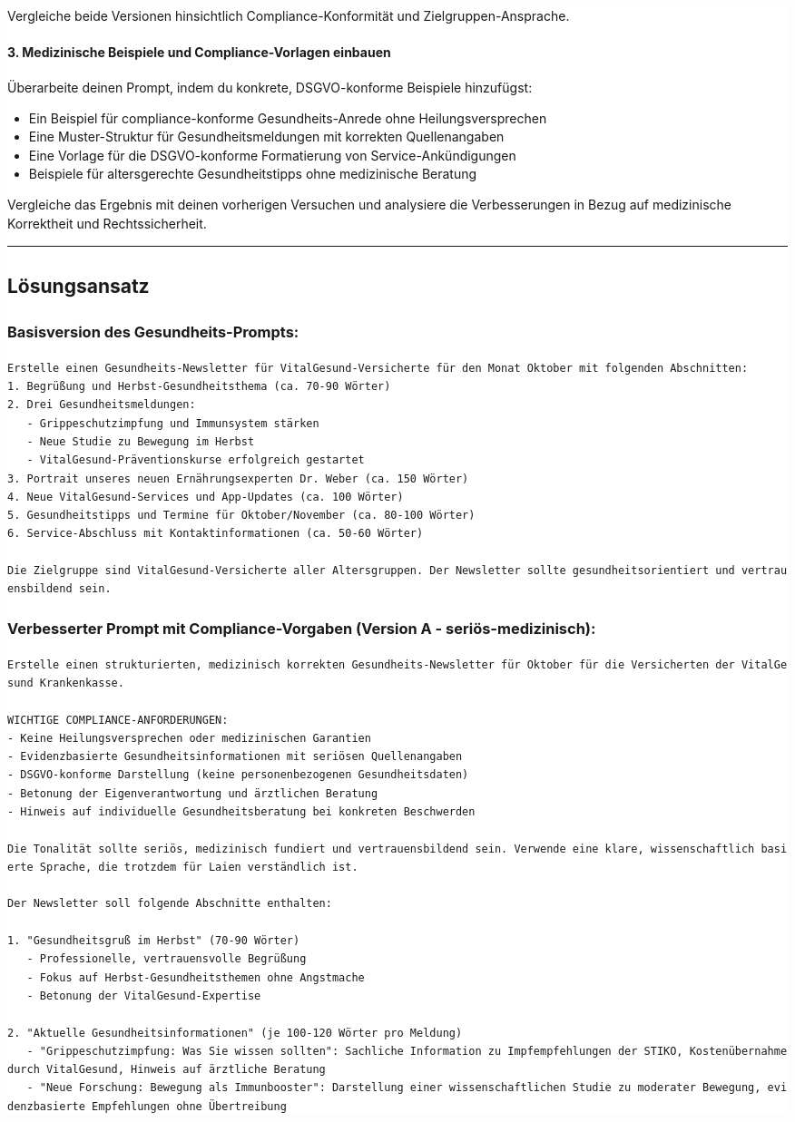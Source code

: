 Vergleiche beide Versionen hinsichtlich Compliance-Konformität und Zielgruppen-Ansprache.

#### 3. Medizinische Beispiele und Compliance-Vorlagen einbauen
Überarbeite deinen Prompt, indem du konkrete, DSGVO-konforme Beispiele hinzufügst:
- Ein Beispiel für compliance-konforme Gesundheits-Anrede ohne Heilungsversprechen
- Eine Muster-Struktur für Gesundheitsmeldungen mit korrekten Quellenangaben
- Eine Vorlage für die DSGVO-konforme Formatierung von Service-Ankündigungen
- Beispiele für altersgerechte Gesundheitstipps ohne medizinische Beratung

Vergleiche das Ergebnis mit deinen vorherigen Versuchen und analysiere die Verbesserungen in Bezug auf medizinische Korrektheit und Rechtssicherheit.

---

## Lösungsansatz

### Basisversion des Gesundheits-Prompts:

```
Erstelle einen Gesundheits-Newsletter für VitalGesund-Versicherte für den Monat Oktober mit folgenden Abschnitten:
1. Begrüßung und Herbst-Gesundheitsthema (ca. 70-90 Wörter)
2. Drei Gesundheitsmeldungen:
   - Grippeschutzimpfung und Immunsystem stärken
   - Neue Studie zu Bewegung im Herbst
   - VitalGesund-Präventionskurse erfolgreich gestartet
3. Portrait unseres neuen Ernährungsexperten Dr. Weber (ca. 150 Wörter)
4. Neue VitalGesund-Services und App-Updates (ca. 100 Wörter)
5. Gesundheitstipps und Termine für Oktober/November (ca. 80-100 Wörter)
6. Service-Abschluss mit Kontaktinformationen (ca. 50-60 Wörter)

Die Zielgruppe sind VitalGesund-Versicherte aller Altersgruppen. Der Newsletter sollte gesundheitsorientiert und vertrauensbildend sein.
```

### Verbesserter Prompt mit Compliance-Vorgaben (Version A - seriös-medizinisch):

```
Erstelle einen strukturierten, medizinisch korrekten Gesundheits-Newsletter für Oktober für die Versicherten der VitalGesund Krankenkasse.

WICHTIGE COMPLIANCE-ANFORDERUNGEN:
- Keine Heilungsversprechen oder medizinischen Garantien
- Evidenzbasierte Gesundheitsinformationen mit seriösen Quellenangaben
- DSGVO-konforme Darstellung (keine personenbezogenen Gesundheitsdaten)
- Betonung der Eigenverantwortung und ärztlichen Beratung
- Hinweis auf individuelle Gesundheitsberatung bei konkreten Beschwerden

Die Tonalität sollte seriös, medizinisch fundiert und vertrauensbildend sein. Verwende eine klare, wissenschaftlich basierte Sprache, die trotzdem für Laien verständlich ist.

Der Newsletter soll folgende Abschnitte enthalten:

1. "Gesundheitsgruß im Herbst" (70-90 Wörter)
   - Professionelle, vertrauensvolle Begrüßung
   - Fokus auf Herbst-Gesundheitsthemen ohne Angstmache
   - Betonung der VitalGesund-Expertise

2. "Aktuelle Gesundheitsinformationen" (je 100-120 Wörter pro Meldung)
   - "Grippeschutzimpfung: Was Sie wissen sollten": Sachliche Information zu Impfempfehlungen der STIKO, Kostenübernahme durch VitalGesund, Hinweis auf ärztliche Beratung
   - "Neue Forschung: Bewegung als Immunbooster": Darstellung einer wissenschaftlichen Studie zu moderater Bewegung, evidenzbasierte Empfehlungen ohne Übertreibung
```